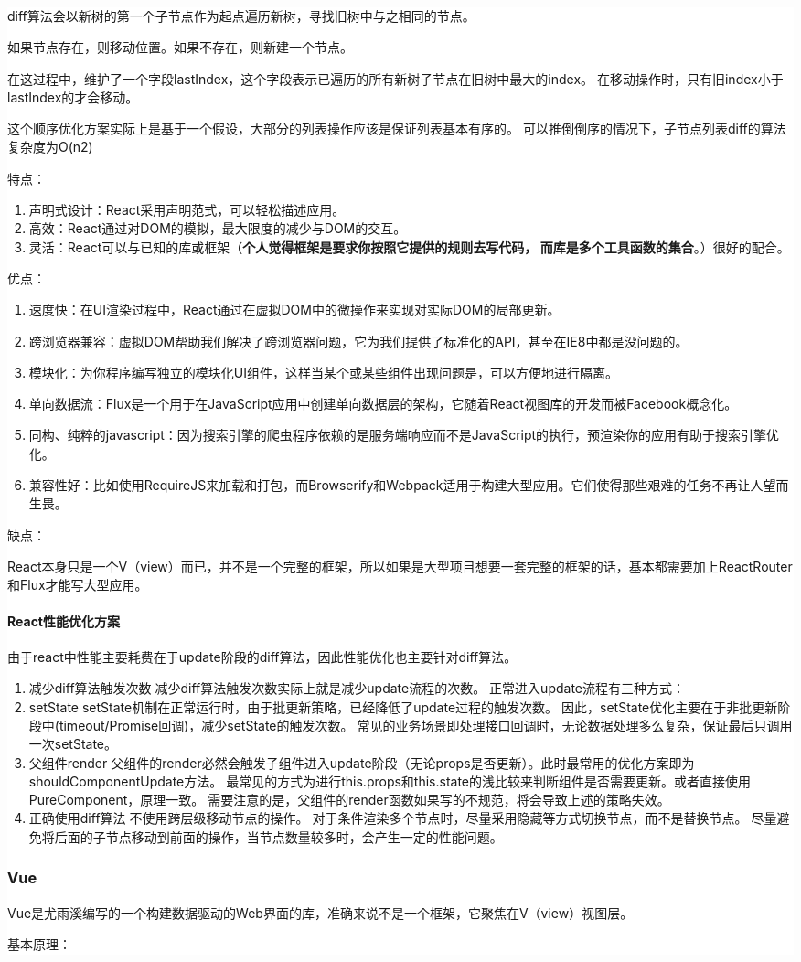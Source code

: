    diff算法会以新树的第一个子节点作为起点遍历新树，寻找旧树中与之相同的节点。

   如果节点存在，则移动位置。如果不存在，则新建一个节点。

   在这过程中，维护了一个字段lastIndex，这个字段表示已遍历的所有新树子节点在旧树中最大的index。
   在移动操作时，只有旧index小于lastIndex的才会移动。

   这个顺序优化方案实际上是基于一个假设，大部分的列表操作应该是保证列表基本有序的。
   可以推倒倒序的情况下，子节点列表diff的算法复杂度为O(n2)

特点：

1. 声明式设计：React采用声明范式，可以轻松描述应用。
2. 高效：React通过对DOM的模拟，最大限度的减少与DOM的交互。
3. 灵活：React可以与已知的库或框架（**个人觉得框架是要求你按照它提供的规则去写代码， 而库是多个工具函数的集合**。）很好的配合。

优点：

1. 速度快：在UI渲染过程中，React通过在虚拟DOM中的微操作来实现对实际DOM的局部更新。

2. 跨浏览器兼容：虚拟DOM帮助我们解决了跨浏览器问题，它为我们提供了标准化的API，甚至在IE8中都是没问题的。

3. 模块化：为你程序编写独立的模块化UI组件，这样当某个或某些组件出现问题是，可以方便地进行隔离。

4. 单向数据流：Flux是一个用于在JavaScript应用中创建单向数据层的架构，它随着React视图库的开发而被Facebook概念化。

5. 同构、纯粹的javascript：因为搜索引擎的爬虫程序依赖的是服务端响应而不是JavaScript的执行，预渲染你的应用有助于搜索引擎优化。

6. 兼容性好：比如使用RequireJS来加载和打包，而Browserify和Webpack适用于构建大型应用。它们使得那些艰难的任务不再让人望而生畏。

缺点：

React本身只是一个V（view）而已，并不是一个完整的框架，所以如果是大型项目想要一套完整的框架的话，基本都需要加上ReactRouter和Flux才能写大型应用。

#### React性能优化方案

由于react中性能主要耗费在于update阶段的diff算法，因此性能优化也主要针对diff算法。

1. 减少diff算法触发次数
   减少diff算法触发次数实际上就是减少update流程的次数。
   正常进入update流程有三种方式：
2. setState
   setState机制在正常运行时，由于批更新策略，已经降低了update过程的触发次数。
   因此，setState优化主要在于非批更新阶段中(timeout/Promise回调)，减少setState的触发次数。
   常见的业务场景即处理接口回调时，无论数据处理多么复杂，保证最后只调用一次setState。
3. 父组件render
   父组件的render必然会触发子组件进入update阶段（无论props是否更新）。此时最常用的优化方案即为shouldComponentUpdate方法。
   最常见的方式为进行this.props和this.state的浅比较来判断组件是否需要更新。或者直接使用PureComponent，原理一致。
   需要注意的是，父组件的render函数如果写的不规范，将会导致上述的策略失效。
4. 正确使用diff算法
   不使用跨层级移动节点的操作。
   对于条件渲染多个节点时，尽量采用隐藏等方式切换节点，而不是替换节点。
   尽量避免将后面的子节点移动到前面的操作，当节点数量较多时，会产生一定的性能问题。

### Vue

Vue是尤雨溪编写的一个构建数据驱动的Web界面的库，准确来说不是一个框架，它聚焦在V（view）视图层。

基本原理：

